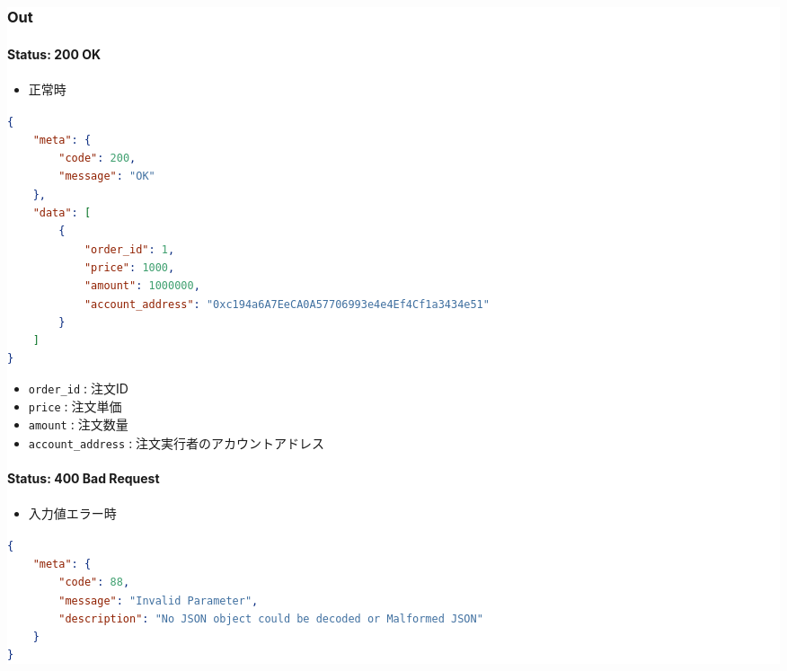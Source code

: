 ### Out

#### Status: 200 OK
* 正常時

```json
{
    "meta": {
        "code": 200,
        "message": "OK"
    },
    "data": [
        {
            "order_id": 1,
            "price": 1000,
            "amount": 1000000,
            "account_address": "0xc194a6A7EeCA0A57706993e4e4Ef4Cf1a3434e51"
        }
    ]
}
```
* `order_id` : 注文ID
* `price` : 注文単価
* `amount` : 注文数量
* `account_address` : 注文実行者のアカウントアドレス

#### Status: 400 Bad Request
* 入力値エラー時

```json
{
    "meta": {
        "code": 88,
        "message": "Invalid Parameter",
        "description": "No JSON object could be decoded or Malformed JSON"
    }
}
```

